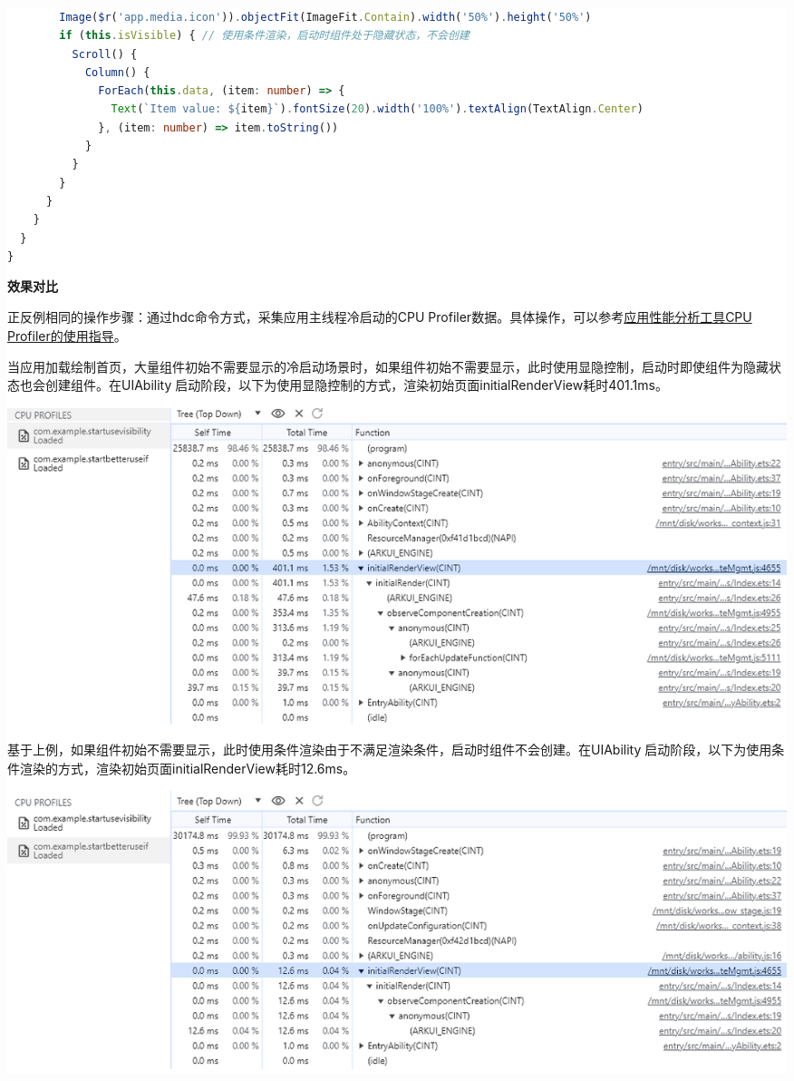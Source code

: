 ```ts
        Image($r('app.media.icon')).objectFit(ImageFit.Contain).width('50%').height('50%')
        if (this.isVisible) { // 使用条件渲染，启动时组件处于隐藏状态，不会创建
          Scroll() {
            Column() {
              ForEach(this.data, (item: number) => {
                Text(`Item value: ${item}`).fontSize(20).width('100%').textAlign(TextAlign.Center)
              }, (item: number) => item.toString())
            }
          }
        }
      }
    }
  }
}
```

**效果对比**

正反例相同的操作步骤：通过hdc命令方式，采集应用主线程冷启动的CPU Profiler数据。具体操作，可以参考[应用性能分析工具CPU Profiler的使用指导](./application-performance-analysis.md#hdc-shell命令采集)。

当应用加载绘制首页，大量组件初始不需要显示的冷启动场景时，如果组件初始不需要显示，此时使用显隐控制，启动时即使组件为隐藏状态也会创建组件。在UIAbility 启动阶段，以下为使用显隐控制的方式，渲染初始页面initialRenderView耗时401.1ms。

![img](./figures/WorseUseVisibility.png) 

基于上例，如果组件初始不需要显示，此时使用条件渲染由于不满足渲染条件，启动时组件不会创建。在UIAbility 启动阶段，以下为使用条件渲染的方式，渲染初始页面initialRenderView耗时12.6ms。

![img](./figures/BetterUseIf.png) 
